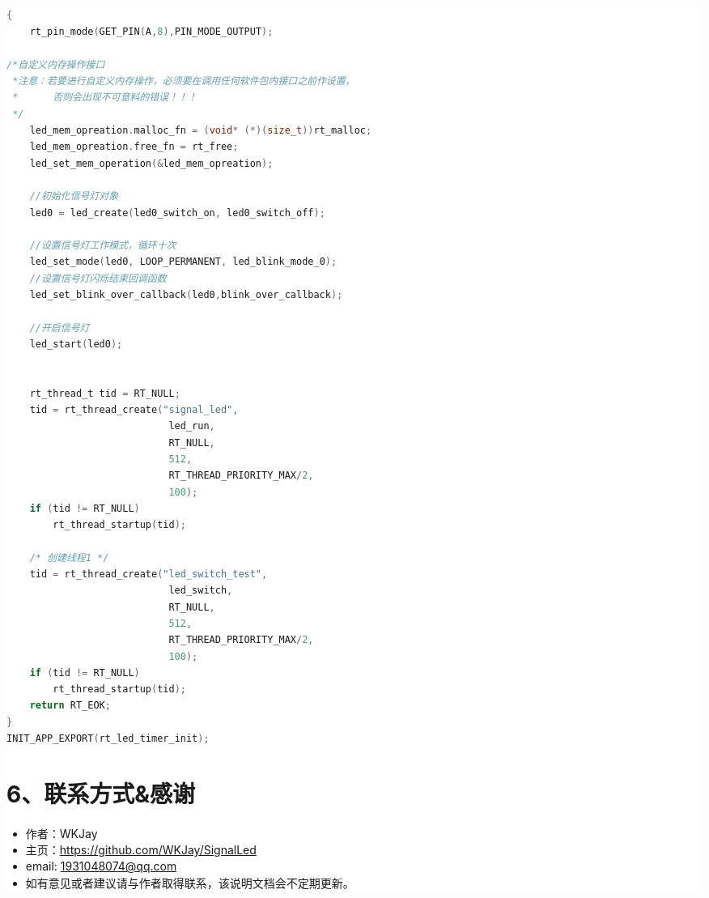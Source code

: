 ```C
{
    rt_pin_mode(GET_PIN(A,8),PIN_MODE_OUTPUT);
    
/*自定义内存操作接口
 *注意：若要进行自定义内存操作，必须要在调用任何软件包内接口之前作设置，
 *      否则会出现不可意料的错误！！！
 */
    led_mem_opreation.malloc_fn = (void* (*)(size_t))rt_malloc;
    led_mem_opreation.free_fn = rt_free;
    led_set_mem_operation(&led_mem_opreation);
    
    //初始化信号灯对象
    led0 = led_create(led0_switch_on, led0_switch_off);
  
    //设置信号灯工作模式，循环十次
    led_set_mode(led0, LOOP_PERMANENT, led_blink_mode_0);
    //设置信号灯闪烁结束回调函数
    led_set_blink_over_callback(led0,blink_over_callback);
    
    //开启信号灯
    led_start(led0);
    
     
    rt_thread_t tid = RT_NULL;
    tid = rt_thread_create("signal_led",
                            led_run, 
                            RT_NULL,
                            512,
                            RT_THREAD_PRIORITY_MAX/2,
                            100);
    if (tid != RT_NULL)
        rt_thread_startup(tid);
    
    /* 创建线程1 */
    tid = rt_thread_create("led_switch_test",
                            led_switch, 
                            RT_NULL,
                            512,
                            RT_THREAD_PRIORITY_MAX/2,
                            100);
    if (tid != RT_NULL)
        rt_thread_startup(tid);
    return RT_EOK;
}
INIT_APP_EXPORT(rt_led_timer_init);

```

# 6、联系方式&感谢


- 作者：WKJay
- 主页：https://github.com/WKJay/SignalLed
- email: 1931048074@qq.com
- 如有意见或者建议请与作者取得联系，该说明文档会不定期更新。
